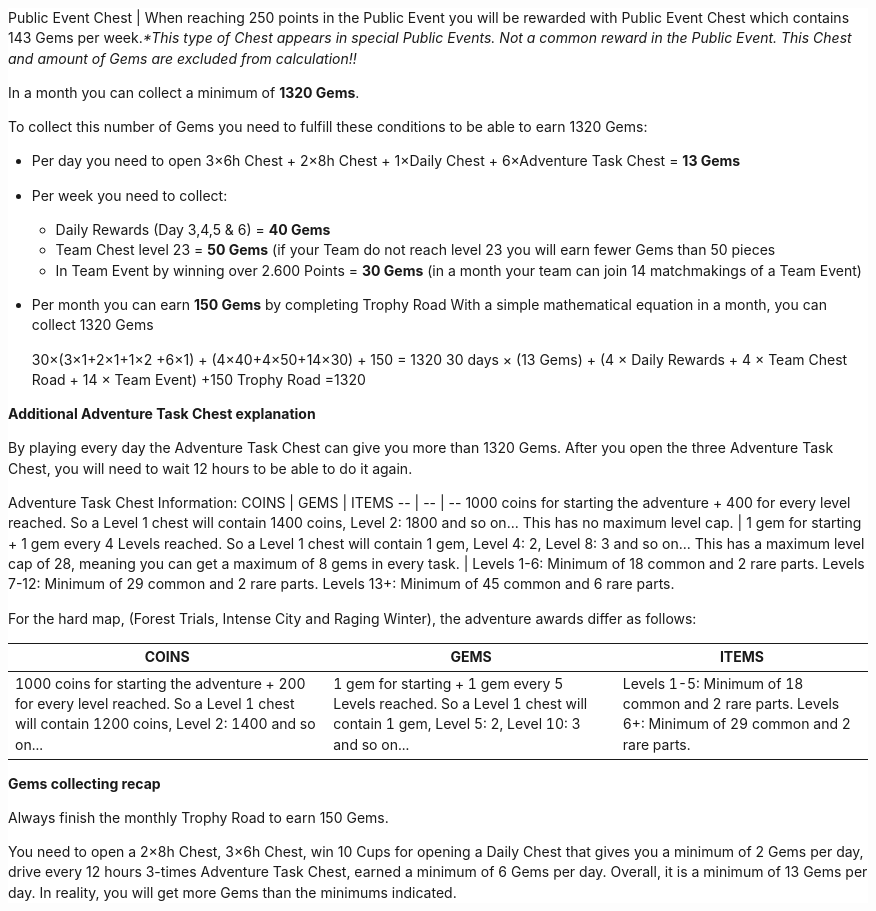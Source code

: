 Public Event Chest | When reaching 250 points in the Public Event you will be rewarded with Public Event Chest which contains 143 Gems per week.*\*This type of Chest appears in special Public Events. Not a common reward in the Public Event. This Chest and amount of Gems are excluded from calculation!!*

In a month you can collect a minimum of **1320 Gems**.

To collect this number of Gems you need to fulfill these conditions to be able to earn 1320 Gems:
- Per day you need to open 3×6h Chest + 2×8h Chest + 1×Daily Chest + 6×Adventure Task Chest = **13 Gems**
- Per week you need to collect:
	-  Daily Rewards (Day 3,4,5 & 6) = **40 Gems**
	- Team Chest level 23 = **50 Gems** (if your Team do not reach level 23 you will earn fewer Gems than 50 pieces
	- In Team Event by winning over 2.600 Points = **30 Gems** (in a month your team can join 14 matchmakings of a Team Event)
- Per month you can earn **150 Gems** by completing Trophy Road
With a simple mathematical equation in a month, you can collect 1320 Gems

	30×(3×1+2×1+1×2 +6×1) + (4×40+4×50+14×30) + 150 = 1320
	30 days × (13 Gems) + (4 × Daily Rewards + 4 × Team Chest Road + 14 × Team Event) +150 Trophy Road =1320

**Additional Adventure Task Chest explanation**

By playing every day the Adventure Task Chest can give you more than 1320 Gems. After you open the three Adventure Task Chest, you will need to wait 12 hours to be able to do it again.

Adventure Task Chest Information: 
COINS | GEMS | ITEMS
-- | -- | --
1000 coins for starting the adventure + 400 for every level reached. So a Level 1 chest will contain 1400 coins, Level 2: 1800 and so on... This has no maximum level cap. | 1 gem for starting + 1 gem every 4 Levels reached. So a Level 1 chest will contain 1 gem, Level 4: 2, Level 8: 3 and so on... This has a maximum level cap of 28, meaning you can get a maximum of 8 gems in every task. | Levels 1-6: Minimum of 18 common and 2 rare parts. Levels 7-12: Minimum of 29 common and 2 rare parts. Levels 13+: Minimum of 45 common and 6 rare parts.

For the hard map, (Forest Trials, Intense City and Raging Winter), the adventure awards differ as follows: 

COINS | GEMS | ITEMS
-- | -- | --
1000 coins for starting the adventure + 200 for every level reached. So a Level 1 chest will contain 1200 coins, Level 2: 1400 and so on... | 1 gem for starting + 1 gem every 5 Levels reached. So a Level 1 chest will contain 1 gem, Level 5: 2, Level 10: 3 and so on... | Levels 1-5: Minimum of 18 common and 2 rare parts. Levels 6+: Minimum of 29 common and 2 rare parts.

**Gems collecting recap**

Always finish the monthly Trophy Road to earn 150 Gems.

You need to open a 2×8h Chest, 3×6h Chest, win 10 Cups for opening a Daily Chest that gives you a minimum of 2 Gems per day, drive every 12 hours 3-times Adventure Task Chest, earned a minimum of 6 Gems per day. Overall, it is a minimum of 13 Gems per day. In reality, you will get more Gems than the minimums indicated.
